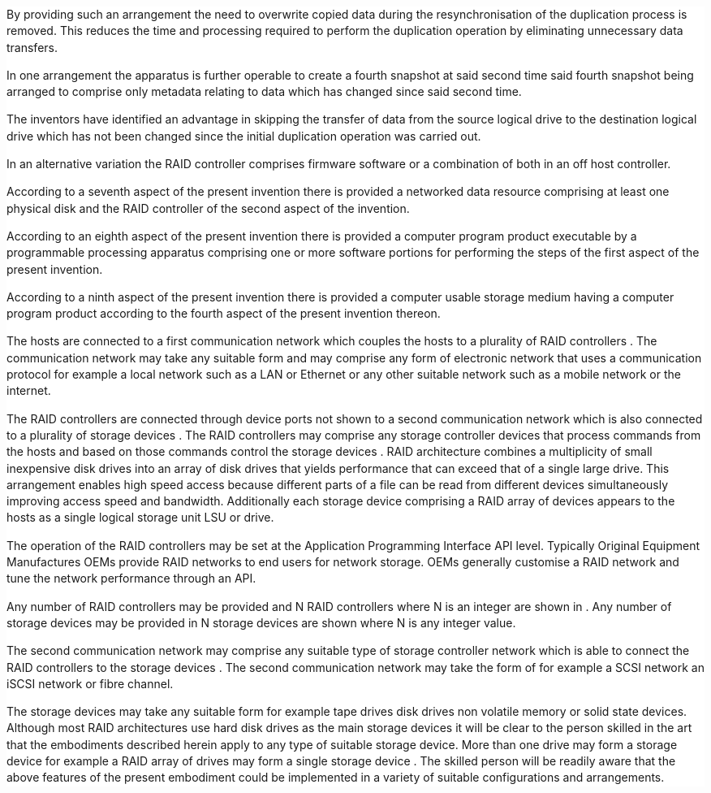 By providing such an arrangement the need to overwrite copied data during the resynchronisation of the duplication process is removed. This reduces the time and processing required to perform the duplication operation by eliminating unnecessary data transfers.

In one arrangement the apparatus is further operable to create a fourth snapshot at said second time said fourth snapshot being arranged to comprise only metadata relating to data which has changed since said second time.

The inventors have identified an advantage in skipping the transfer of data from the source logical drive to the destination logical drive which has not been changed since the initial duplication operation was carried out.

In an alternative variation the RAID controller comprises firmware software or a combination of both in an off host controller.

According to a seventh aspect of the present invention there is provided a networked data resource comprising at least one physical disk and the RAID controller of the second aspect of the invention.

According to an eighth aspect of the present invention there is provided a computer program product executable by a programmable processing apparatus comprising one or more software portions for performing the steps of the first aspect of the present invention.

According to a ninth aspect of the present invention there is provided a computer usable storage medium having a computer program product according to the fourth aspect of the present invention thereon.

The hosts are connected to a first communication network which couples the hosts to a plurality of RAID controllers . The communication network may take any suitable form and may comprise any form of electronic network that uses a communication protocol for example a local network such as a LAN or Ethernet or any other suitable network such as a mobile network or the internet.

The RAID controllers are connected through device ports not shown to a second communication network which is also connected to a plurality of storage devices . The RAID controllers may comprise any storage controller devices that process commands from the hosts and based on those commands control the storage devices . RAID architecture combines a multiplicity of small inexpensive disk drives into an array of disk drives that yields performance that can exceed that of a single large drive. This arrangement enables high speed access because different parts of a file can be read from different devices simultaneously improving access speed and bandwidth. Additionally each storage device comprising a RAID array of devices appears to the hosts as a single logical storage unit LSU or drive.

The operation of the RAID controllers may be set at the Application Programming Interface API level. Typically Original Equipment Manufactures OEMs provide RAID networks to end users for network storage. OEMs generally customise a RAID network and tune the network performance through an API.

Any number of RAID controllers may be provided and N RAID controllers where N is an integer are shown in . Any number of storage devices may be provided in N storage devices are shown where N is any integer value.

The second communication network may comprise any suitable type of storage controller network which is able to connect the RAID controllers to the storage devices . The second communication network may take the form of for example a SCSI network an iSCSI network or fibre channel.

The storage devices may take any suitable form for example tape drives disk drives non volatile memory or solid state devices. Although most RAID architectures use hard disk drives as the main storage devices it will be clear to the person skilled in the art that the embodiments described herein apply to any type of suitable storage device. More than one drive may form a storage device for example a RAID array of drives may form a single storage device . The skilled person will be readily aware that the above features of the present embodiment could be implemented in a variety of suitable configurations and arrangements.
